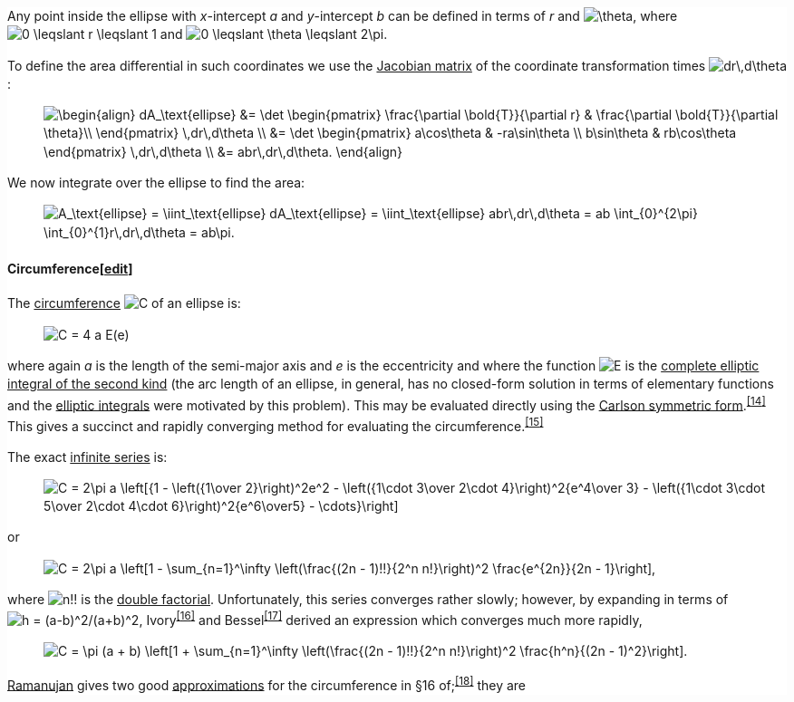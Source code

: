 </p><p>Any point inside the ellipse with <i>x</i>-intercept <i>a</i> and <i>y</i>-intercept <i>b</i> can be defined in terms of <i>r</i> and <img class="mwe-math-fallback-image-inline tex" alt="\theta" src="//upload.wikimedia.org/math/5/0/d/50d91f80cbb8feda1d10e167107ad1ff.png" />, where <img class="mwe-math-fallback-image-inline tex" alt=" 0 \leqslant r \leqslant 1" src="//upload.wikimedia.org/math/e/a/8/ea81654c6f30ba79666a6f4e96b9657c.png" /> and <img class="mwe-math-fallback-image-inline tex" alt=" 0 \leqslant \theta \leqslant 2\pi " src="//upload.wikimedia.org/math/8/e/7/8e78f84446ba137d26fe1554114c59fb.png" />.
</p><p>To define the area differential in such coordinates we use the <a href="/wiki/Jacobian_matrix_and_determinant" title="Jacobian matrix and determinant">Jacobian matrix</a> of the coordinate transformation times <img class="mwe-math-fallback-image-inline tex" alt="dr\,d\theta" src="//upload.wikimedia.org/math/8/b/3/8b339f56d53502334ceb4256124bdb6b.png" />:
</p>
<dl><dd><img class="mwe-math-fallback-image-inline tex" alt="\begin{align}&#10;dA_\text{ellipse} &amp;= \det \begin{pmatrix}&#10;                            \frac{\partial \bold{T}}{\partial r} &amp; \frac{\partial \bold{T}}{\partial \theta}\\&#10;                          \end{pmatrix}&#10;                            \,dr\,d\theta \\&#10;  &amp;= \det \begin{pmatrix}&#10;            a\cos\theta &amp; -ra\sin\theta \\&#10;            b\sin\theta &amp; rb\cos\theta&#10;          \end{pmatrix}&#10;            \,dr\,d\theta \\&#10;  &amp;= abr\,dr\,d\theta.&#10;\end{align}" src="//upload.wikimedia.org/math/c/2/c/c2ccea0e6b18093bc92f93d010709c3d.png" /></dd></dl>
<p>We now integrate over the ellipse to find the area:
</p>
<dl><dd><img class="mwe-math-fallback-image-inline tex" alt="A_\text{ellipse} = \iint_\text{ellipse} dA_\text{ellipse} = \iint_\text{ellipse} abr\,dr\,d\theta = ab \int_{0}^{2\pi} \int_{0}^{1}r\,dr\,d\theta = ab\pi." src="//upload.wikimedia.org/math/b/1/d/b1d35535ff167ec20a18da9168856a50.png" /></dd></dl>
<h4><span class="mw-headline" id="Circumference">Circumference</span><span class="mw-editsection"><span class="mw-editsection-bracket">[</span><a href="/w/index.php?title=Ellipse&amp;action=edit&amp;section=17" title="Edit section: Circumference">edit</a><span class="mw-editsection-bracket">]</span></span></h4>
<p>The <a href="/wiki/Circumference" title="Circumference">circumference</a> <img class="mwe-math-fallback-image-inline tex" alt="C" src="//upload.wikimedia.org/math/0/d/6/0d61f8370cad1d412f80b84d143e1257.png" /> of an ellipse is:
</p>
<dl><dd><img class="mwe-math-fallback-image-inline tex" alt="C = 4 a E(e)" src="//upload.wikimedia.org/math/9/1/e/91ee15a999b8da52cfcc7a1e3eee5d57.png" /></dd></dl>
<p>where again <i>a</i> is the length of the semi-major axis and <i>e</i> is the eccentricity and where the function <img class="mwe-math-fallback-image-inline tex" alt="E" src="//upload.wikimedia.org/math/3/a/3/3a3ea00cfc35332cedf6e5e9a32e94da.png" /> is the <a href="/wiki/Elliptic_integral#Complete_elliptic_integral_of_the_second_kind" title="Elliptic integral">complete elliptic integral of the second kind</a> (the arc length of an ellipse, in general, has no closed-form solution in terms of elementary functions and the <a href="/wiki/Elliptic_integrals" title="Elliptic integrals" class="mw-redirect">elliptic integrals</a> were motivated by this problem). This may be evaluated directly using the <a href="/wiki/Carlson_symmetric_form" title="Carlson symmetric form">Carlson symmetric form</a>.<sup id="cite_ref-14" class="reference"><a href="#cite_note-14"><span>[</span>14<span>]</span></a></sup> This gives a succinct and rapidly converging method for evaluating the circumference.<sup id="cite_ref-15" class="reference"><a href="#cite_note-15"><span>[</span>15<span>]</span></a></sup>
</p><p>The exact <a href="/wiki/Infinite_series" title="Infinite series" class="mw-redirect">infinite series</a> is:
</p>
<dl><dd><img class="mwe-math-fallback-image-inline tex" alt="C = 2\pi a \left[{1 - \left({1\over 2}\right)^2e^2 - \left({1\cdot 3\over 2\cdot 4}\right)^2{e^4\over 3} - \left({1\cdot 3\cdot 5\over 2\cdot 4\cdot 6}\right)^2{e^6\over5} - \cdots}\right]" src="//upload.wikimedia.org/math/e/7/2/e723fa65a4a183cc50621b7581e0c91d.png" /></dd></dl>
<p>or
</p>
<dl><dd><img class="mwe-math-fallback-image-inline tex" alt="C = 2\pi a \left[1 - \sum_{n=1}^\infty \left(\frac{(2n - 1)!!}{2^n n!}\right)^2 \frac{e^{2n}}{2n - 1}\right]," src="//upload.wikimedia.org/math/0/a/1/0a1f9b3824382486507885622ddcf283.png" /></dd></dl>
<p>where <img class="mwe-math-fallback-image-inline tex" alt="n!!" src="//upload.wikimedia.org/math/6/8/5/68515f534d5b5452a3eace630020457d.png" /> is the <a href="/wiki/Double_factorial" title="Double factorial">double factorial</a>.
Unfortunately, this series converges rather slowly; however, by expanding in terms of <img class="mwe-math-fallback-image-inline tex" alt=" h = (a-b)^2/(a+b)^2 " src="//upload.wikimedia.org/math/5/6/4/564c23e31f4f994c86a3d0a26a253238.png" />,
Ivory<sup id="cite_ref-16" class="reference"><a href="#cite_note-16"><span>[</span>16<span>]</span></a></sup>
and
Bessel<sup id="cite_ref-17" class="reference"><a href="#cite_note-17"><span>[</span>17<span>]</span></a></sup>
derived an expression which converges much more rapidly,
</p>
<dl><dd><img class="mwe-math-fallback-image-inline tex" alt="C = \pi (a + b) \left[1 + \sum_{n=1}^\infty \left(\frac{(2n - 1)!!}{2^n n!}\right)^2 \frac{h^n}{(2n - 1)^2}\right]." src="//upload.wikimedia.org/math/b/5/4/b54c1b37bb00518dd1a42b4c6f85a17c.png" /></dd></dl>
<p><a href="/wiki/Srinivasa_Ramanujan" title="Srinivasa Ramanujan">Ramanujan</a> gives two good <a href="/wiki/Approximations" title="Approximations" class="mw-redirect">approximations</a> for the circumference in &#167;16 of;<sup id="cite_ref-18" class="reference"><a href="#cite_note-18"><span>[</span>18<span>]</span></a></sup> they are
</p>